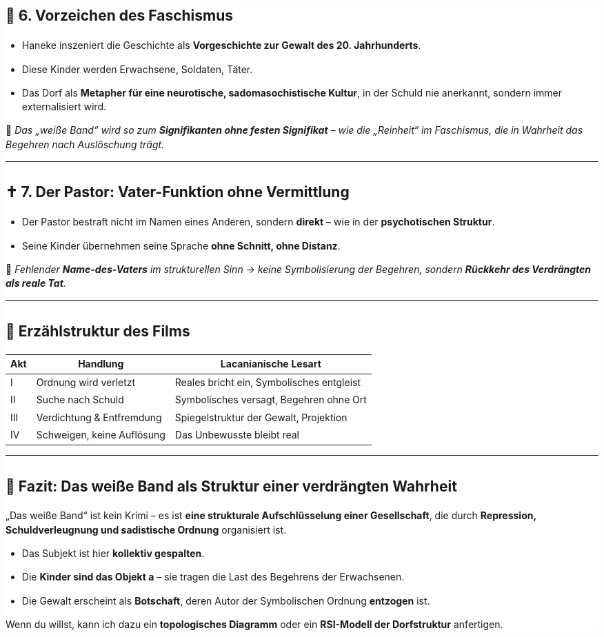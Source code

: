 ## 🚨 **6\. Vorzeichen des Faschismus**

-   Haneke inszeniert die Geschichte als **Vorgeschichte zur Gewalt des 20. Jahrhunderts**.
    
-   Diese Kinder werden Erwachsene, Soldaten, Täter.
    
-   Das Dorf als **Metapher für eine neurotische, sadomasochistische Kultur**, in der Schuld nie anerkannt, sondern immer externalisiert wird.
    

📛 *Das „weiße Band“ wird so zum **Signifikanten ohne festen Signifikat** – wie die „Reinheit“ im Faschismus, die in Wahrheit das Begehren nach Auslöschung trägt.*

---

## ✝️ **7\. Der Pastor: Vater-Funktion ohne Vermittlung**

-   Der Pastor bestraft nicht im Namen eines Anderen, sondern **direkt** – wie in der **psychotischen Struktur**.
    
-   Seine Kinder übernehmen seine Sprache **ohne Schnitt, ohne Distanz**.
    

🔗 *Fehlender **Name-des-Vaters** im strukturellen Sinn → keine Symbolisierung der Begehren, sondern **Rückkehr des Verdrängten als reale Tat**.*

---

## 🧩 **Erzählstruktur des Films**

| Akt | Handlung | Lacanianische Lesart |
| --- | --- | --- |
| I | Ordnung wird verletzt | Reales bricht ein, Symbolisches entgleist |
| II | Suche nach Schuld | Symbolisches versagt, Begehren ohne Ort |
| III | Verdichtung & Entfremdung | Spiegelstruktur der Gewalt, Projektion |
| IV | Schweigen, keine Auflösung | Das Unbewusste bleibt real |

---

## 🎯 **Fazit: Das weiße Band als Struktur einer verdrängten Wahrheit**

„Das weiße Band“ ist kein Krimi – es ist **eine strukturale Aufschlüsselung einer Gesellschaft**, die durch **Repression, Schuldverleugnung und sadistische Ordnung** organisiert ist.

-   Das Subjekt ist hier **kollektiv gespalten**.
    
-   Die **Kinder sind das Objekt a** – sie tragen die Last des Begehrens der Erwachsenen.
    
-   Die Gewalt erscheint als **Botschaft**, deren Autor der Symbolischen Ordnung **entzogen** ist.
    

Wenn du willst, kann ich dazu ein **topologisches Diagramm** oder ein **RSI-Modell der Dorfstruktur** anfertigen.
